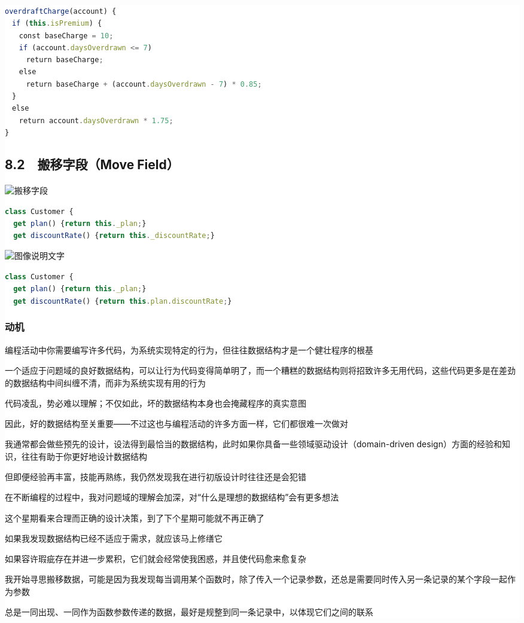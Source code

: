 ```js
overdraftCharge(account) {
　if (this.isPremium) {
　　const baseCharge = 10;
　　if (account.daysOverdrawn <= 7) 
　　　return baseCharge;
　　else
　　　return baseCharge + (account.daysOverdrawn - 7) * 0.85;
　}
　else
　　return account.daysOverdrawn * 1.75;
}
```

## 8.2　搬移字段（Move Field）

![搬移字段](https://cdn.jsdelivr.net/gh/Vixcity/FigureBed/img/202110141910360.jpeg)

```js
class Customer {
  get plan() {return this._plan;}
  get discountRate() {return this._discountRate;}
```

![图像说明文字](https://cdn.jsdelivr.net/gh/Vixcity/FigureBed/img/202110141853184.jpeg)

```js
class Customer {
  get plan() {return this._plan;}
  get discountRate() {return this.plan.discountRate;}
```

### 动机

编程活动中你需要编写许多代码，为系统实现特定的行为，但往往数据结构才是一个健壮程序的根基

一个适应于问题域的良好数据结构，可以让行为代码变得简单明了，而一个糟糕的数据结构则将招致许多无用代码，这些代码更多是在差劲的数据结构中间纠缠不清，而非为系统实现有用的行为

代码凌乱，势必难以理解；不仅如此，坏的数据结构本身也会掩藏程序的真实意图

因此，好的数据结构至关重要——不过这也与编程活动的许多方面一样，它们都很难一次做对

我通常都会做些预先的设计，设法得到最恰当的数据结构，此时如果你具备一些领域驱动设计（domain-driven design）方面的经验和知识，往往有助于你更好地设计数据结构

但即便经验再丰富，技能再熟练，我仍然发现我在进行初版设计时往往还是会犯错

在不断编程的过程中，我对问题域的理解会加深，对“什么是理想的数据结构”会有更多想法

这个星期看来合理而正确的设计决策，到了下个星期可能就不再正确了

如果我发现数据结构已经不适应于需求，就应该马上修缮它

如果容许瑕疵存在并进一步累积，它们就会经常使我困惑，并且使代码愈来愈复杂

我开始寻思搬移数据，可能是因为我发现每当调用某个函数时，除了传入一个记录参数，还总是需要同时传入另一条记录的某个字段一起作为参数

总是一同出现、一同作为函数参数传递的数据，最好是规整到同一条记录中，以体现它们之间的联系
